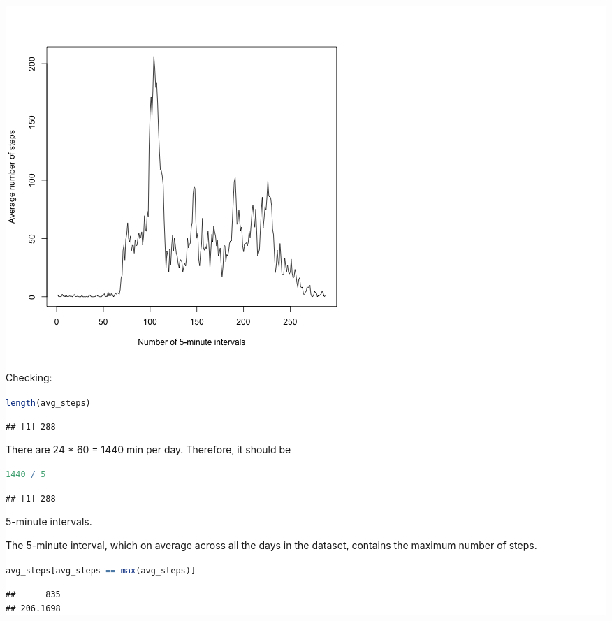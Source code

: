 ![plot of chunk unnamed-chunk-8](figure/unnamed-chunk-8-1.png)

Checking:

```r
length(avg_steps)
```

```
## [1] 288
```
There are 24 * 60 = 1440 min per day. Therefore, it should be 

```r
1440 / 5
```

```
## [1] 288
```
5-minute intervals.

The 5-minute interval, which on average across all the days in the dataset, contains the maximum number of steps.

```r
avg_steps[avg_steps == max(avg_steps)]
```

```
##      835 
## 206.1698
```
